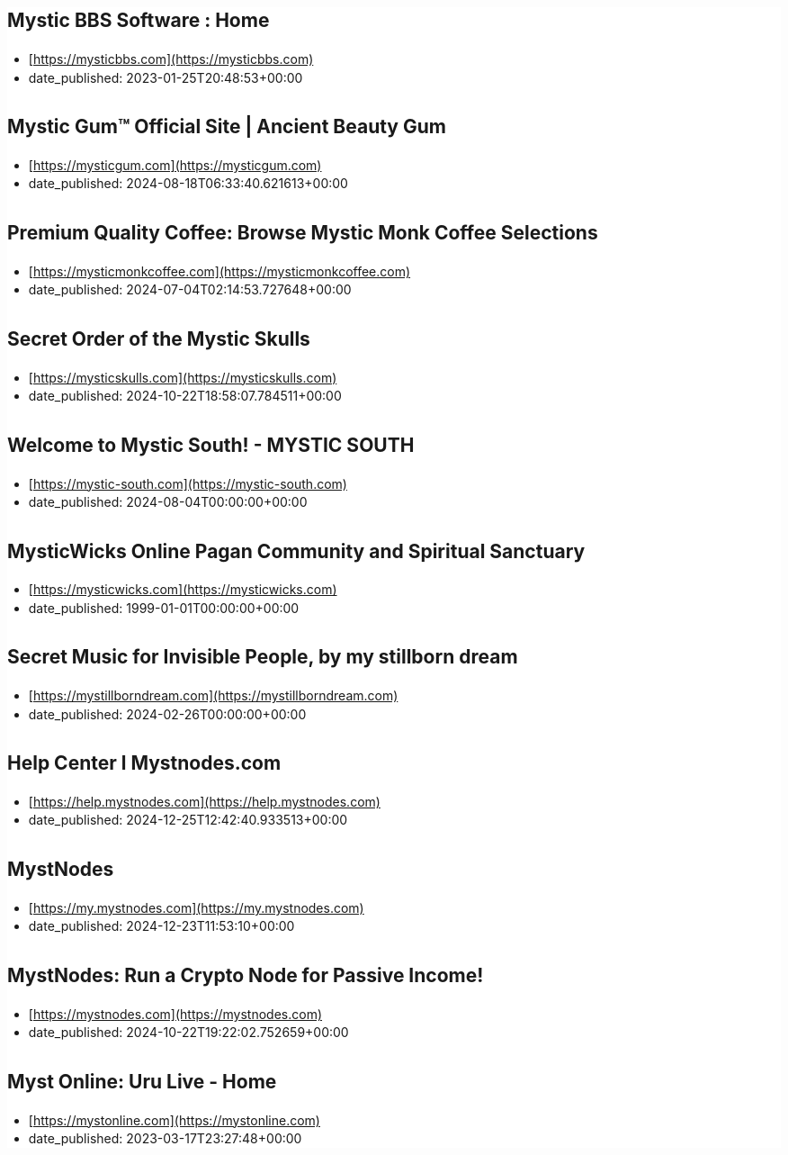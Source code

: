  ## Mystic BBS Software : Home
 - [https://mysticbbs.com](https://mysticbbs.com)
 - date_published: 2023-01-25T20:48:53+00:00

 ## Mystic Gum™ Official Site | Ancient Beauty Gum
 - [https://mysticgum.com](https://mysticgum.com)
 - date_published: 2024-08-18T06:33:40.621613+00:00

 ## Premium Quality Coffee: Browse Mystic Monk Coffee Selections
 - [https://mysticmonkcoffee.com](https://mysticmonkcoffee.com)
 - date_published: 2024-07-04T02:14:53.727648+00:00

 ## Secret Order of the Mystic Skulls
 - [https://mysticskulls.com](https://mysticskulls.com)
 - date_published: 2024-10-22T18:58:07.784511+00:00

 ## Welcome to Mystic South! - MYSTIC SOUTH
 - [https://mystic-south.com](https://mystic-south.com)
 - date_published: 2024-08-04T00:00:00+00:00

 ## MysticWicks Online Pagan Community and Spiritual Sanctuary
 - [https://mysticwicks.com](https://mysticwicks.com)
 - date_published: 1999-01-01T00:00:00+00:00

 ## Secret Music for Invisible People, by my stillborn dream
 - [https://mystillborndream.com](https://mystillborndream.com)
 - date_published: 2024-02-26T00:00:00+00:00

 ## Help Center l Mystnodes.com
 - [https://help.mystnodes.com](https://help.mystnodes.com)
 - date_published: 2024-12-25T12:42:40.933513+00:00

 ## MystNodes
 - [https://my.mystnodes.com](https://my.mystnodes.com)
 - date_published: 2024-12-23T11:53:10+00:00

 ## MystNodes: Run a Crypto Node for Passive Income!
 - [https://mystnodes.com](https://mystnodes.com)
 - date_published: 2024-10-22T19:22:02.752659+00:00

 ## Myst Online: Uru Live - Home
 - [https://mystonline.com](https://mystonline.com)
 - date_published: 2023-03-17T23:27:48+00:00
